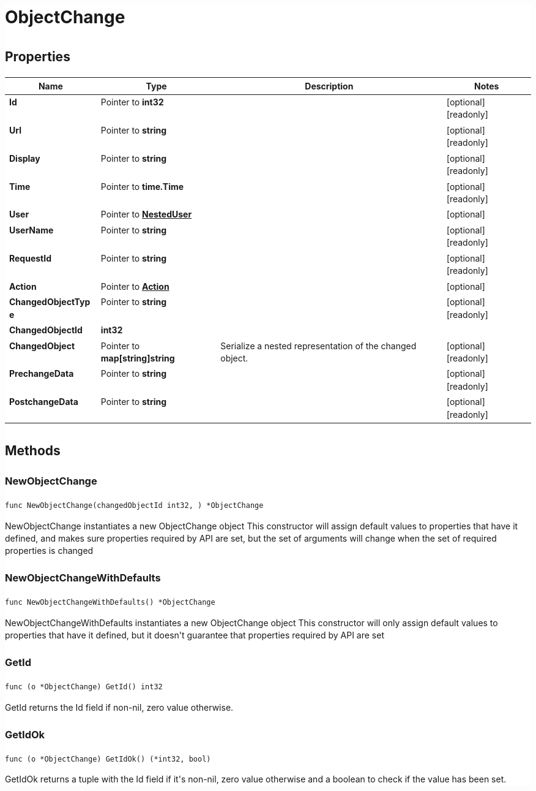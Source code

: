 # ObjectChange

## Properties

Name | Type | Description | Notes
------------ | ------------- | ------------- | -------------
**Id** | Pointer to **int32** |  | [optional] [readonly] 
**Url** | Pointer to **string** |  | [optional] [readonly] 
**Display** | Pointer to **string** |  | [optional] [readonly] 
**Time** | Pointer to **time.Time** |  | [optional] [readonly] 
**User** | Pointer to [**NestedUser**](NestedUser.md) |  | [optional] 
**UserName** | Pointer to **string** |  | [optional] [readonly] 
**RequestId** | Pointer to **string** |  | [optional] [readonly] 
**Action** | Pointer to [**Action**](Action.md) |  | [optional] 
**ChangedObjectType** | Pointer to **string** |  | [optional] [readonly] 
**ChangedObjectId** | **int32** |  | 
**ChangedObject** | Pointer to **map[string]string** |  Serialize a nested representation of the changed object.  | [optional] [readonly] 
**PrechangeData** | Pointer to **string** |  | [optional] [readonly] 
**PostchangeData** | Pointer to **string** |  | [optional] [readonly] 

## Methods

### NewObjectChange

`func NewObjectChange(changedObjectId int32, ) *ObjectChange`

NewObjectChange instantiates a new ObjectChange object
This constructor will assign default values to properties that have it defined,
and makes sure properties required by API are set, but the set of arguments
will change when the set of required properties is changed

### NewObjectChangeWithDefaults

`func NewObjectChangeWithDefaults() *ObjectChange`

NewObjectChangeWithDefaults instantiates a new ObjectChange object
This constructor will only assign default values to properties that have it defined,
but it doesn't guarantee that properties required by API are set

### GetId

`func (o *ObjectChange) GetId() int32`

GetId returns the Id field if non-nil, zero value otherwise.

### GetIdOk

`func (o *ObjectChange) GetIdOk() (*int32, bool)`

GetIdOk returns a tuple with the Id field if it's non-nil, zero value otherwise
and a boolean to check if the value has been set.
